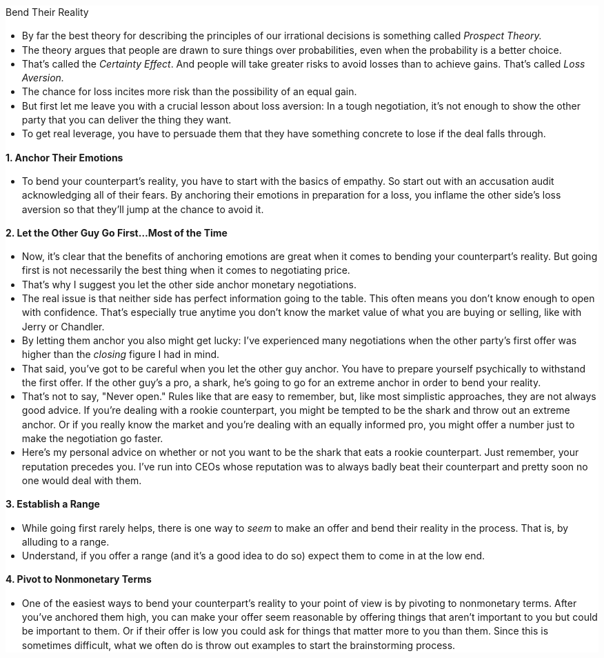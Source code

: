 Bend Their Reality

* By far the best theory for describing the principles of our irrational decisions is something called _Prospect Theory._
* The theory argues that people are drawn to sure things over probabilities, even when the probability is a better choice.
* That’s called the _Certainty Effect_. And people will take greater risks to avoid losses than to achieve gains. That’s called _Loss Aversion._
* The chance for loss incites more risk than the possibility of an equal gain.
* But first let me leave you with a crucial lesson about loss aversion: In a tough negotiation, it’s not enough to show the other party that you can deliver the thing they want.
* To get real leverage, you have to persuade them that they have something concrete to lose if the deal falls through.

**1. Anchor Their Emotions**

* To bend your counterpart’s reality, you have to start with the basics of empathy. So start out with an accusation audit acknowledging all of their fears. By anchoring their emotions in preparation for a loss, you inflame the other side’s loss aversion so that they’ll jump at the chance to avoid it.

**2. Let the Other Guy Go First…Most of the Time**

* Now, it’s clear that the benefits of anchoring emotions are great when it comes to bending your counterpart’s reality. But going first is not necessarily the best thing when it comes to negotiating price.
* That’s why I suggest you let the other side anchor monetary negotiations.
* The real issue is that neither side has perfect information going to the table. This often means you don’t know enough to open with confidence. That’s especially true anytime you don’t know the market value of what you are buying or selling, like with Jerry or Chandler.
* By letting them anchor you also might get lucky: I’ve experienced many negotiations when the other party’s first offer was higher than the _closing_ figure I had in mind.
* That said, you’ve got to be careful when you let the other guy anchor. You have to prepare yourself psychically to withstand the first offer. If the other guy’s a pro, a shark, he’s going to go for an extreme anchor in order to bend your reality.
* That’s not to say, "Never open." Rules like that are easy to remember, but, like most simplistic approaches, they are not always good advice. If you’re dealing with a rookie counterpart, you might be tempted to be the shark and throw out an extreme anchor. Or if you really know the market and you’re dealing with an equally informed pro, you might offer a number just to make the negotiation go faster.
* Here’s my personal advice on whether or not you want to be the shark that eats a rookie counterpart. Just remember, your reputation precedes you. I’ve run into CEOs whose reputation was to always badly beat their counterpart and pretty soon no one would deal with them.

**3. Establish a Range**

* While going first rarely helps, there is one way to _seem_ to make an offer and bend their reality in the process. That is, by alluding to a range.
* Understand, if you offer a range (and it’s a good idea to do so) expect them to come in at the low end.

**4. Pivot to Nonmonetary Terms**

* One of the easiest ways to bend your counterpart’s reality to your point of view is by pivoting to nonmonetary terms. After you’ve anchored them high, you can make your offer seem reasonable by offering things that aren’t important to you but could be important to them. Or if their offer is low you could ask for things that matter more to you than them. Since this is sometimes difficult, what we often do is throw out examples to start the brainstorming process.
